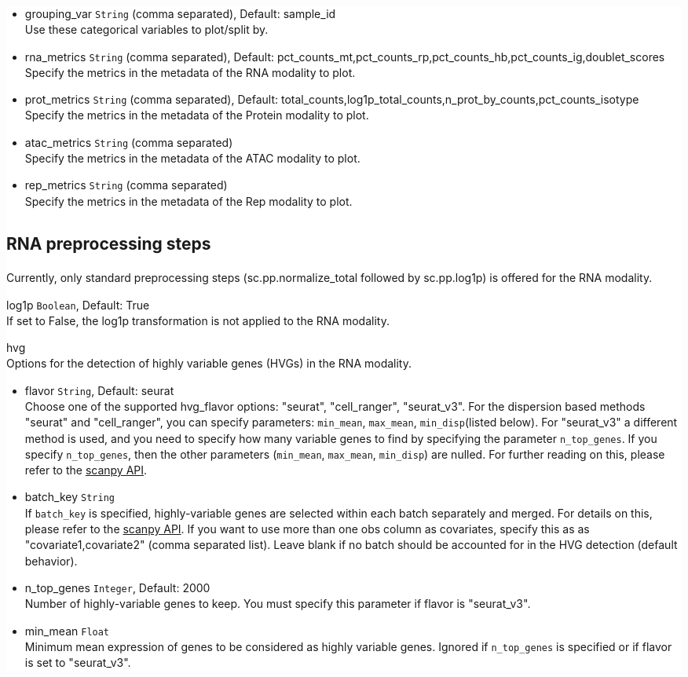   - <span class="parameter">grouping_var</span> `String` (comma separated), Default: sample_id<br>
        Use these categorical variables to plot/split by.

  - <span class="parameter">rna_metrics</span> `String` (comma separated), Default: pct_counts_mt,pct_counts_rp,pct_counts_hb,pct_counts_ig,doublet_scores<br>
        Specify the metrics in the metadata of the RNA modality to plot.

  - <span class="parameter">prot_metrics</span> `String` (comma separated), Default: total_counts,log1p_total_counts,n_prot_by_counts,pct_counts_isotype<br>
        Specify the metrics in the metadata of the Protein modality to plot.

  - <span class="parameter">atac_metrics</span> `String` (comma separated)<br>
        Specify the metrics in the metadata of the ATAC modality to plot.

  - <span class="parameter">rep_metrics</span> `String` (comma separated)<br>
        Specify the metrics in the metadata of the Rep modality to plot.

## RNA preprocessing steps
Currently, only standard preprocessing steps (sc.pp.normalize_total followed by sc.pp.log1p) is offered for the RNA modality.

<span class="parameter">log1p</span> `Boolean`, Default: True<br>
    If set to False, the log1p transformation is not applied to the RNA modality.

<span class="parameter">hvg</span><br>
Options for the detection of highly variable genes (HVGs) in the RNA modality.

  - <span class="parameter">flavor</span> `String`, Default: seurat<br>
        Choose one of the supported hvg_flavor options: "seurat", "cell_ranger", "seurat_v3".
        For the dispersion based methods "seurat" and "cell_ranger", you can specify parameters: `min_mean`, `max_mean`, `min_disp`(listed below).
        For "seurat_v3" a different method is used, and you need to specify how many variable genes to find by specifying the parameter `n_top_genes`.
        If you specify `n_top_genes`, then the other parameters (`min_mean`, `max_mean`, `min_disp`) are nulled.
        For further reading on this, please refer to the [scanpy API](https://scanpy.readthedocs.io/en/stable/api/scanpy.pp.highly_variable_genes.html).

  - <span class="parameter">batch_key</span> `String`<br>
      If `batch_key` is specified, highly-variable genes are selected within each batch separately and merged.
      For details on this, please refer to the [scanpy API](https://scanpy.readthedocs.io/en/stable/generated/scanpy.pp.highly_variable_genes.html#:~:text=or%20return%20them.-,batch_key,-%3A%20Optional%5B).
      If you want to use more than one obs column as covariates, specify this as as "covariate1,covariate2" (comma separated list).
      Leave blank if no batch should be accounted for in the HVG detection (default behavior).

  - <span class="parameter">n_top_genes</span> `Integer`, Default: 2000<br>
      Number of highly-variable genes to keep. You must specify this parameter if flavor is "seurat_v3".
    
  - <span class="parameter">min_mean</span> `Float`<br>
      Minimum mean expression of genes to be considered as highly variable genes.
      Ignored if `n_top_genes` is specified or if flavor is set to "seurat_v3".
    